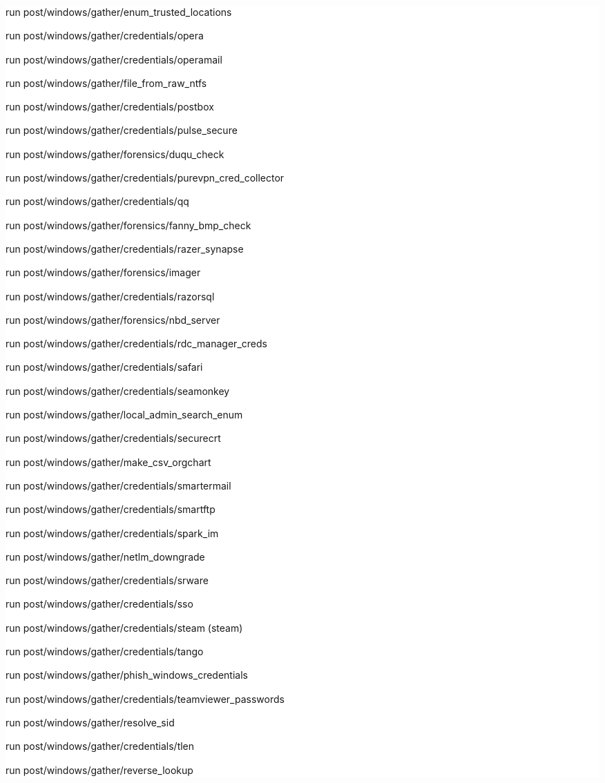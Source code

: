 run post/windows/gather/enum_trusted_locations

run post/windows/gather/credentials/opera

run post/windows/gather/credentials/operamail

run post/windows/gather/file_from_raw_ntfs

run post/windows/gather/credentials/postbox

run post/windows/gather/credentials/pulse_secure

run post/windows/gather/forensics/duqu_check

run post/windows/gather/credentials/purevpn_cred_collector

run post/windows/gather/credentials/qq

run post/windows/gather/forensics/fanny_bmp_check

run post/windows/gather/credentials/razer_synapse

run post/windows/gather/forensics/imager

run post/windows/gather/credentials/razorsql

run post/windows/gather/forensics/nbd_server

run post/windows/gather/credentials/rdc_manager_creds

run post/windows/gather/credentials/safari

run post/windows/gather/credentials/seamonkey

run post/windows/gather/local_admin_search_enum

run post/windows/gather/credentials/securecrt

run post/windows/gather/make_csv_orgchart

run post/windows/gather/credentials/smartermail

run post/windows/gather/credentials/smartftp

run post/windows/gather/credentials/spark_im

run post/windows/gather/netlm_downgrade

run post/windows/gather/credentials/srware

run post/windows/gather/credentials/sso

run post/windows/gather/credentials/steam (steam)

run post/windows/gather/credentials/tango

run post/windows/gather/phish_windows_credentials

run post/windows/gather/credentials/teamviewer_passwords

run post/windows/gather/resolve_sid

run post/windows/gather/credentials/tlen

run post/windows/gather/reverse_lookup
